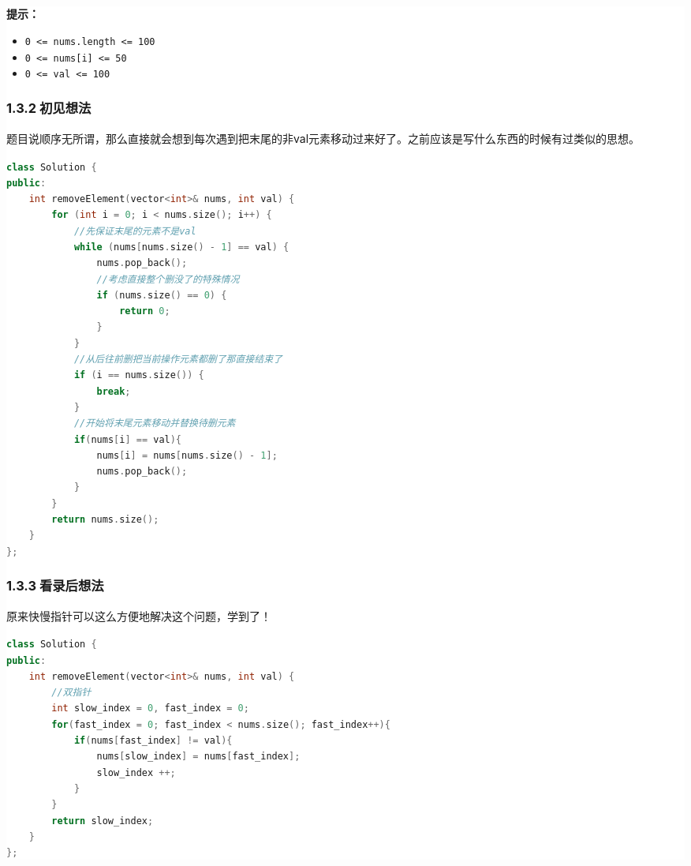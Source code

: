 **提示：**

- `0 <= nums.length <= 100`
- `0 <= nums[i] <= 50`
- `0 <= val <= 100`

### 1.3.2 初见想法

题目说顺序无所谓，那么直接就会想到每次遇到把末尾的非val元素移动过来好了。之前应该是写什么东西的时候有过类似的思想。

```cpp
class Solution {
public:
    int removeElement(vector<int>& nums, int val) {
        for (int i = 0; i < nums.size(); i++) {
            //先保证末尾的元素不是val
            while (nums[nums.size() - 1] == val) {
                nums.pop_back();
                //考虑直接整个删没了的特殊情况
                if (nums.size() == 0) {
                    return 0;
                }
            }
            //从后往前删把当前操作元素都删了那直接结束了
            if (i == nums.size()) {
                break;
            }
            //开始将末尾元素移动并替换待删元素
            if(nums[i] == val){
                nums[i] = nums[nums.size() - 1];
                nums.pop_back();
            }
        }
        return nums.size();
    }
};
```

### 1.3.3 看录后想法

原来快慢指针可以这么方便地解决这个问题，学到了！

```cpp
class Solution {
public:
    int removeElement(vector<int>& nums, int val) {
        //双指针
        int slow_index = 0, fast_index = 0;
        for(fast_index = 0; fast_index < nums.size(); fast_index++){
            if(nums[fast_index] != val){
                nums[slow_index] = nums[fast_index];
                slow_index ++;
            }
        }
        return slow_index;
    }
};
```
